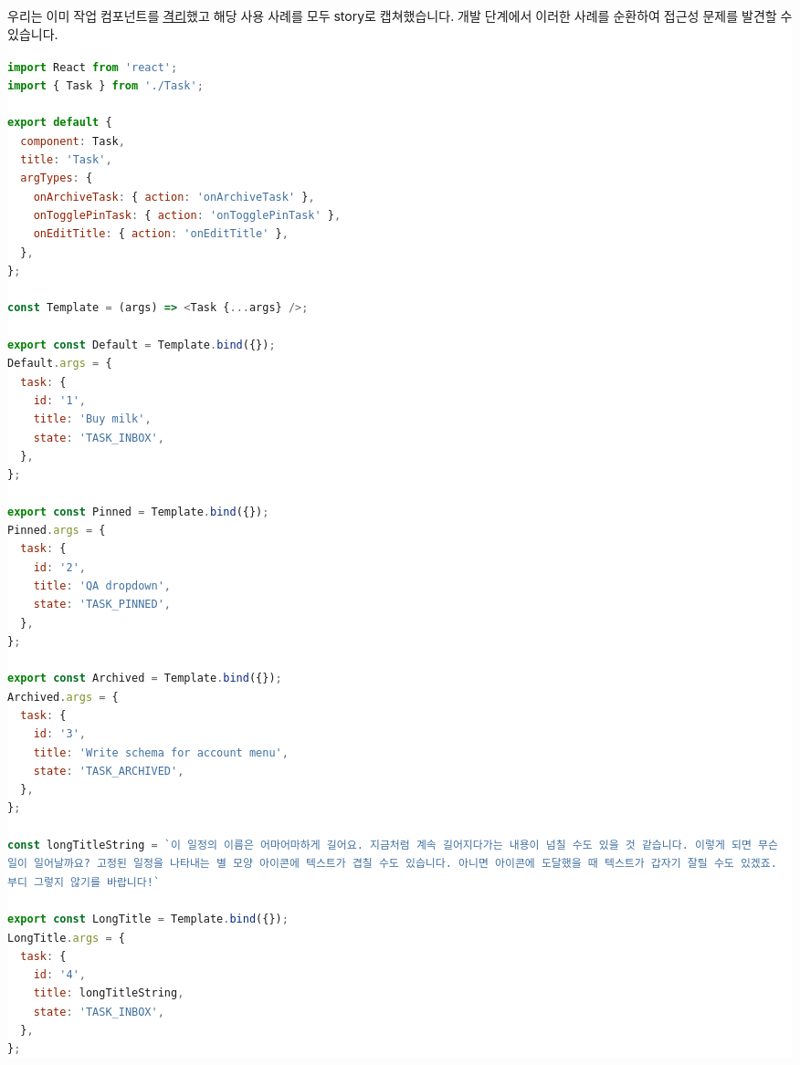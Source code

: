 
우리는 이미 작업 컴포넌트를 [격리](../visual-testing/)했고 해당 사용 사례를 모두 story로 캡쳐했습니다. 개발 단계에서 이러한 사례를 순환하여 접근성 문제를 발견할 수 있습니다.



```javascript:title=src/components/Task.stories.js
import React from 'react';
import { Task } from './Task';

export default {
  component: Task,
  title: 'Task',
  argTypes: {
    onArchiveTask: { action: 'onArchiveTask' },
    onTogglePinTask: { action: 'onTogglePinTask' },
    onEditTitle: { action: 'onEditTitle' },
  },
};

const Template = (args) => <Task {...args} />;

export const Default = Template.bind({});
Default.args = {
  task: {
    id: '1',
    title: 'Buy milk',
    state: 'TASK_INBOX',
  },
};

export const Pinned = Template.bind({});
Pinned.args = {
  task: {
    id: '2',
    title: 'QA dropdown',
    state: 'TASK_PINNED',
  },
};

export const Archived = Template.bind({});
Archived.args = {
  task: {
    id: '3',
    title: 'Write schema for account menu',
    state: 'TASK_ARCHIVED',
  },
};

const longTitleString = `이 일정의 이름은 어마어마하게 길어요. 지금처럼 계속 길어지다가는 내용이 넘칠 수도 있을 것 같습니다. 이렇게 되면 무슨 일이 일어날까요? 고정된 일정을 나타내는 별 모양 아이콘에 텍스트가 겹칠 수도 있습니다. 아니면 아이콘에 도달했을 때 텍스트가 갑자기 잘릴 수도 있겠죠. 부디 그렇지 않기를 바랍니다!`

export const LongTitle = Template.bind({});
LongTitle.args = {
  task: {
    id: '4',
    title: longTitleString,
    state: 'TASK_INBOX',
  },
};
```
